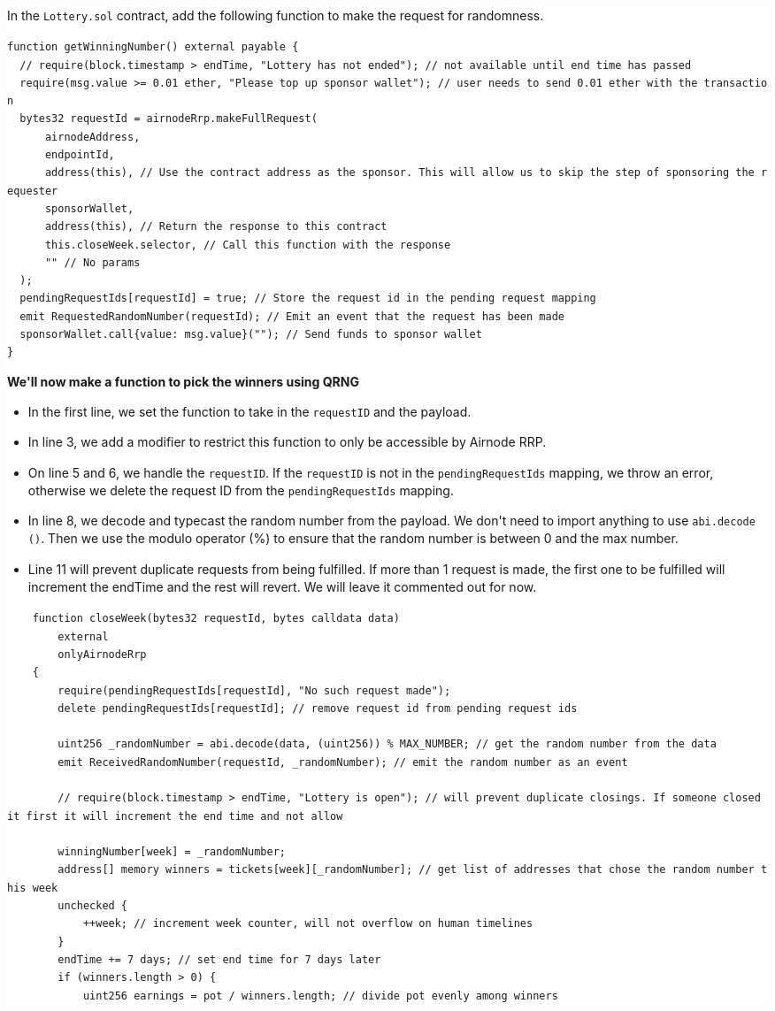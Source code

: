 In the `Lottery.sol` contract, add the following function to make the request
for randomness.

```Solidity
function getWinningNumber() external payable {
  // require(block.timestamp > endTime, "Lottery has not ended"); // not available until end time has passed
  require(msg.value >= 0.01 ether, "Please top up sponsor wallet"); // user needs to send 0.01 ether with the transaction
  bytes32 requestId = airnodeRrp.makeFullRequest(
      airnodeAddress,
      endpointId,
      address(this), // Use the contract address as the sponsor. This will allow us to skip the step of sponsoring the requester
      sponsorWallet,
      address(this), // Return the response to this contract
      this.closeWeek.selector, // Call this function with the response
      "" // No params
  );
  pendingRequestIds[requestId] = true; // Store the request id in the pending request mapping
  emit RequestedRandomNumber(requestId); // Emit an event that the request has been made
  sponsorWallet.call{value: msg.value}(""); // Send funds to sponsor wallet
}
```

**We'll now make a function to pick the winners using QRNG**

- In the first line, we set the function to take in the `requestID` and the
  payload.
- In line 3, we add a modifier to restrict this function to only be accessible
  by Airnode RRP.
- On line 5 and 6, we handle the `requestID`. If the `requestID` is not in the
  `pendingRequestIds` mapping, we throw an error, otherwise we delete the
  request ID from the `pendingRequestIds` mapping.

- In line 8, we decode and typecast the random number from the payload. We don't
  need to import anything to use `abi.decode()`. Then we use the modulo operator
  (%) to ensure that the random number is between 0 and the max number.

- Line 11 will prevent duplicate requests from being fulfilled. If more than 1
  request is made, the first one to be fulfilled will increment the endTime and
  the rest will revert. We will leave it commented out for now.

```solidity
    function closeWeek(bytes32 requestId, bytes calldata data)
        external
        onlyAirnodeRrp
    {
        require(pendingRequestIds[requestId], "No such request made");
        delete pendingRequestIds[requestId]; // remove request id from pending request ids

        uint256 _randomNumber = abi.decode(data, (uint256)) % MAX_NUMBER; // get the random number from the data
        emit ReceivedRandomNumber(requestId, _randomNumber); // emit the random number as an event

        // require(block.timestamp > endTime, "Lottery is open"); // will prevent duplicate closings. If someone closed it first it will increment the end time and not allow

        winningNumber[week] = _randomNumber;
        address[] memory winners = tickets[week][_randomNumber]; // get list of addresses that chose the random number this week
        unchecked {
            ++week; // increment week counter, will not overflow on human timelines
        }
        endTime += 7 days; // set end time for 7 days later
        if (winners.length > 0) {
            uint256 earnings = pot / winners.length; // divide pot evenly among winners
```